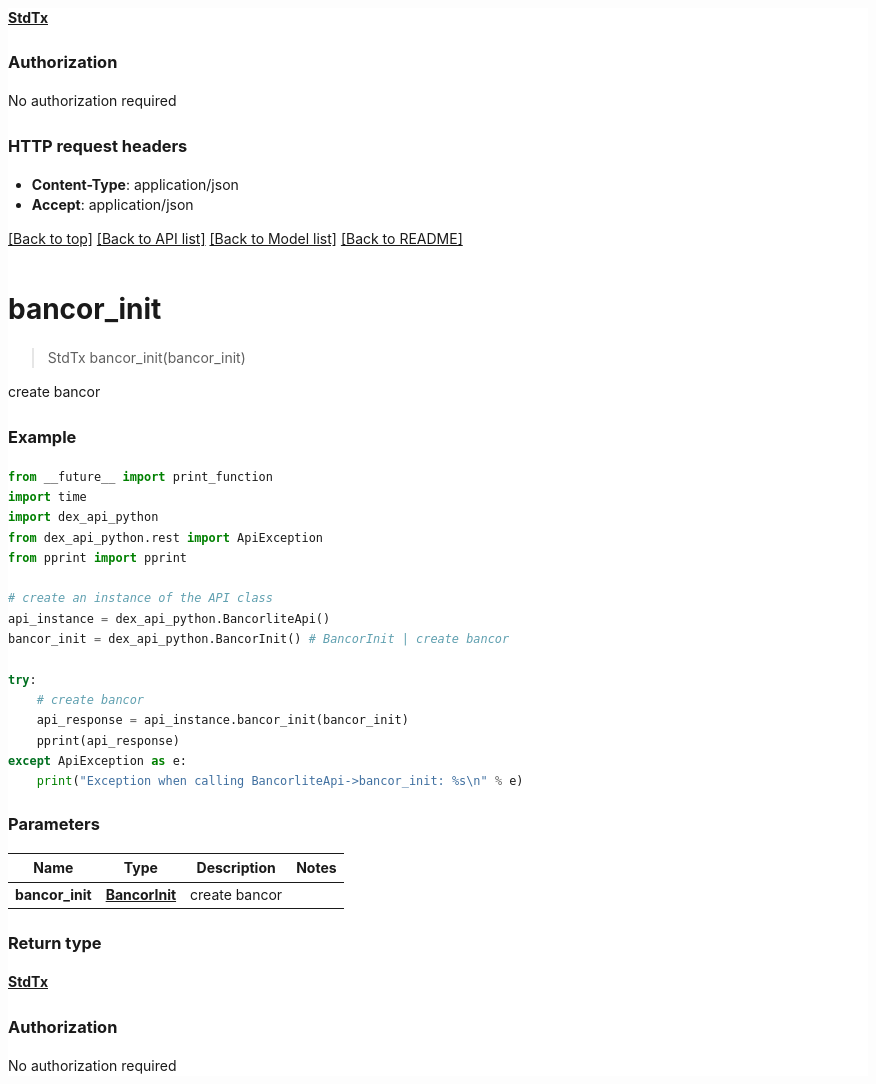 [**StdTx**](StdTx.md)

### Authorization

No authorization required

### HTTP request headers

 - **Content-Type**: application/json
 - **Accept**: application/json

[[Back to top]](#) [[Back to API list]](../README.md#documentation-for-api-endpoints) [[Back to Model list]](../README.md#documentation-for-models) [[Back to README]](../README.md)

# **bancor_init**
> StdTx bancor_init(bancor_init)

create bancor

### Example
```python
from __future__ import print_function
import time
import dex_api_python
from dex_api_python.rest import ApiException
from pprint import pprint

# create an instance of the API class
api_instance = dex_api_python.BancorliteApi()
bancor_init = dex_api_python.BancorInit() # BancorInit | create bancor

try:
    # create bancor
    api_response = api_instance.bancor_init(bancor_init)
    pprint(api_response)
except ApiException as e:
    print("Exception when calling BancorliteApi->bancor_init: %s\n" % e)
```

### Parameters

Name | Type | Description  | Notes
------------- | ------------- | ------------- | -------------
 **bancor_init** | [**BancorInit**](BancorInit.md)| create bancor | 

### Return type

[**StdTx**](StdTx.md)

### Authorization

No authorization required
